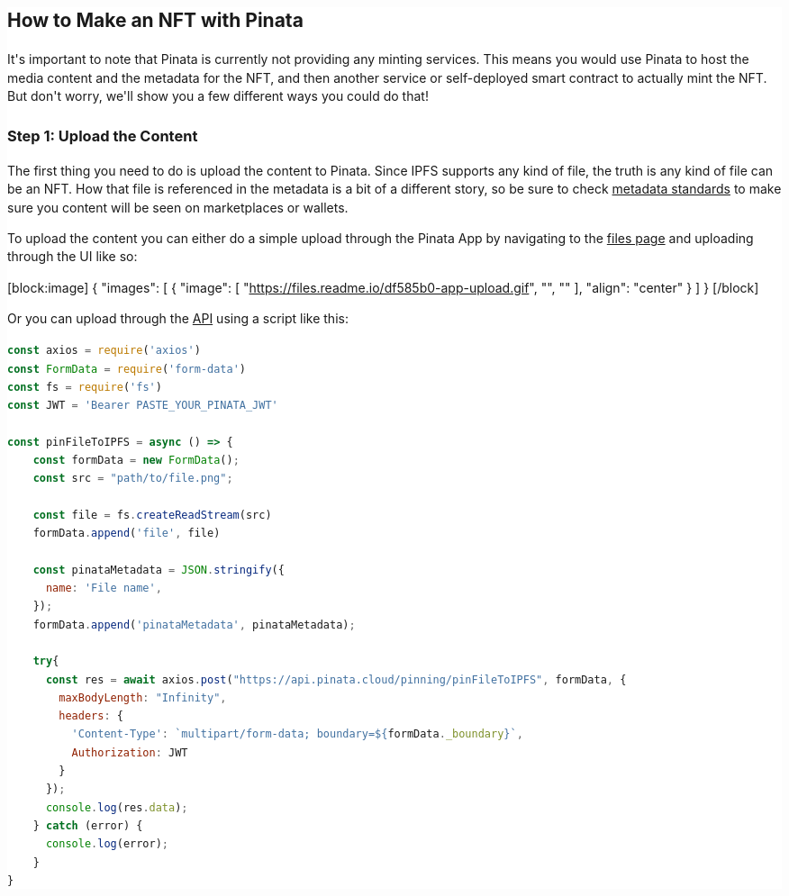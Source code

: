 ## How to Make an NFT with Pinata

It's important to note that Pinata is currently not providing any minting services. This means you would use Pinata to host the media content and the metadata for the NFT, and then another service or self-deployed smart contract to actually mint the NFT. But don't worry, we'll show you a few different ways you could do that! 

### Step 1: Upload the Content

The first thing you need to do is upload the content to Pinata. Since IPFS supports any kind of file, the truth is any kind of file can be an NFT. How that file is referenced in the metadata is a bit of a different story, so be sure to check [metadata standards](https://docs.opensea.io/docs/metadata-standards) to make sure you content will be seen on marketplaces or wallets. 

To upload the content you can either do a simple upload through the Pinata App by navigating to the [files page](doc:files-page) and uploading through the UI like so:

[block:image]
{
  "images": [
    {
      "image": [
        "https://files.readme.io/df585b0-app-upload.gif",
        "",
        ""
      ],
      "align": "center"
    }
  ]
}
[/block]


Or you can upload through the [API](ref:post_pinning-pinfiletoipfs) using a script like this:

```javascript pinFileToIPFS.js
const axios = require('axios')
const FormData = require('form-data')
const fs = require('fs')
const JWT = 'Bearer PASTE_YOUR_PINATA_JWT'

const pinFileToIPFS = async () => {
    const formData = new FormData();
    const src = "path/to/file.png";
    
    const file = fs.createReadStream(src)
    formData.append('file', file)
    
    const pinataMetadata = JSON.stringify({
      name: 'File name',
    });
    formData.append('pinataMetadata', pinataMetadata);

    try{
      const res = await axios.post("https://api.pinata.cloud/pinning/pinFileToIPFS", formData, {
        maxBodyLength: "Infinity",
        headers: {
          'Content-Type': `multipart/form-data; boundary=${formData._boundary}`,
          Authorization: JWT
        }
      });
      console.log(res.data);
    } catch (error) {
      console.log(error);
    }
}
```